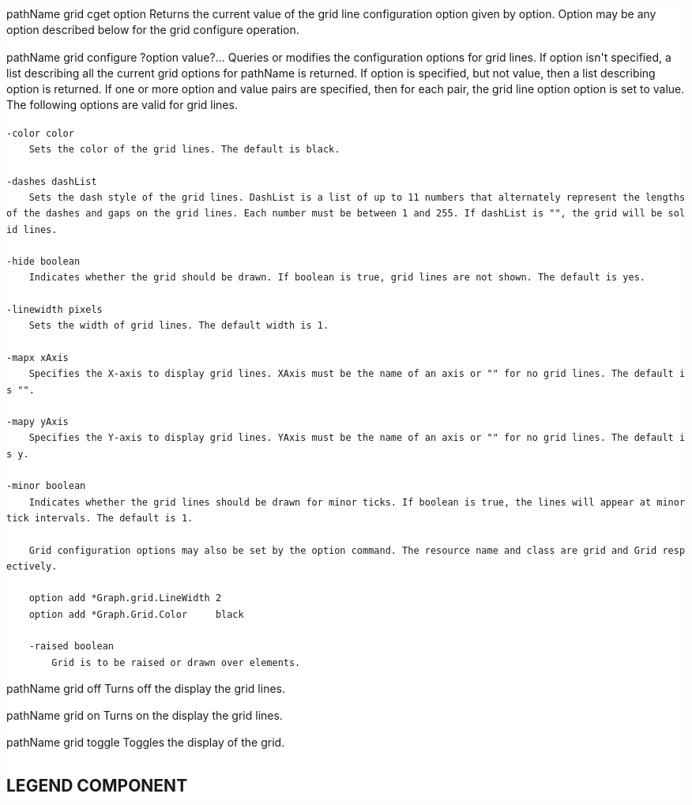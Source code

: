 pathName grid cget option
    Returns the current value of the grid line configuration option given by option. Option may be any option described below for the grid configure operation.

pathName grid configure ?option value?...
    Queries or modifies the configuration options for grid lines. If option isn't specified, a list describing all the current grid options for pathName is returned. If option is specified, but not value, then a list describing option is returned. If one or more option and value pairs are specified, then for each pair, the grid line option option is set to value. The following options are valid for grid lines.

    -color color
        Sets the color of the grid lines. The default is black.

    -dashes dashList
        Sets the dash style of the grid lines. DashList is a list of up to 11 numbers that alternately represent the lengths of the dashes and gaps on the grid lines. Each number must be between 1 and 255. If dashList is "", the grid will be solid lines.

    -hide boolean
        Indicates whether the grid should be drawn. If boolean is true, grid lines are not shown. The default is yes.

    -linewidth pixels
        Sets the width of grid lines. The default width is 1.

    -mapx xAxis
        Specifies the X-axis to display grid lines. XAxis must be the name of an axis or "" for no grid lines. The default is "".

    -mapy yAxis
        Specifies the Y-axis to display grid lines. YAxis must be the name of an axis or "" for no grid lines. The default is y.

    -minor boolean
        Indicates whether the grid lines should be drawn for minor ticks. If boolean is true, the lines will appear at minor tick intervals. The default is 1.

        Grid configuration options may also be set by the option command. The resource name and class are grid and Grid respectively.

        option add *Graph.grid.LineWidth 2
        option add *Graph.Grid.Color     black

        -raised boolean
            Grid is to be raised or drawn over elements.

pathName grid off
    Turns off the display the grid lines.

pathName grid on
    Turns on the display the grid lines.

pathName grid toggle
    Toggles the display of the grid.

## LEGEND COMPONENT <a name="LEGENDCOMPONENT"></a>
